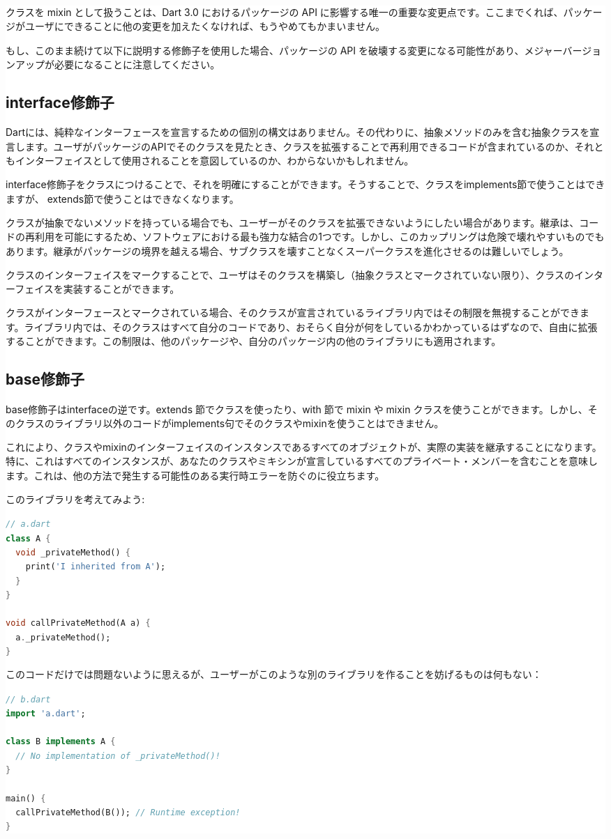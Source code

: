 クラスを mixin として扱うことは、Dart 3.0 におけるパッケージの API に影響する唯一の重要な変更点です。ここまでくれば、パッケージがユーザにできることに他の変更を加えたくなければ、もうやめてもかまいません。

もし、このまま続けて以下に説明する修飾子を使用した場合、パッケージの API を破壊する変更になる可能性があり、メジャーバージョンアップが必要になることに注意してください。

## interface修飾子

Dartには、純粋なインターフェースを宣言するための個別の構文はありません。その代わりに、抽象メソッドのみを含む抽象クラスを宣言します。ユーザがパッケージのAPIでそのクラスを見たとき、クラスを拡張することで再利用できるコードが含まれているのか、それともインターフェイスとして使用されることを意図しているのか、わからないかもしれません。

interface修飾子をクラスにつけることで、それを明確にすることができます。そうすることで、クラスをimplements節で使うことはできますが、 extends節で使うことはできなくなります。

クラスが抽象でないメソッドを持っている場合でも、ユーザーがそのクラスを拡張できないようにしたい場合があります。継承は、コードの再利用を可能にするため、ソフトウェアにおける最も強力な結合の1つです。しかし、このカップリングは危険で壊れやすいものでもあります。継承がパッケージの境界を越える場合、サブクラスを壊すことなくスーパークラスを進化させるのは難しいでしょう。

クラスのインターフェイスをマークすることで、ユーザはそのクラスを構築し（抽象クラスとマークされていない限り）、クラスのインターフェイスを実装することができます。

クラスがインターフェースとマークされている場合、そのクラスが宣言されているライブラリ内ではその制限を無視することができます。ライブラリ内では、そのクラスはすべて自分のコードであり、おそらく自分が何をしているかわかっているはずなので、自由に拡張することができます。この制限は、他のパッケージや、自分のパッケージ内の他のライブラリにも適用されます。

## base修飾子

base修飾子はinterfaceの逆です。extends 節でクラスを使ったり、with 節で mixin や mixin クラスを使うことができます。しかし、そのクラスのライブラリ以外のコードがimplements句でそのクラスやmixinを使うことはできません。

これにより、クラスやmixinのインターフェイスのインスタンスであるすべてのオブジェクトが、実際の実装を継承することになります。特に、これはすべてのインスタンスが、あなたのクラスやミキシンが宣言しているすべてのプライベート・メンバーを含むことを意味します。これは、他の方法で発生する可能性のある実行時エラーを防ぐのに役立ちます。

このライブラリを考えてみよう:

```dart
// a.dart
class A {
  void _privateMethod() {
    print('I inherited from A');
  }
}

void callPrivateMethod(A a) {
  a._privateMethod();
}
```

このコードだけでは問題ないように思えるが、ユーザーがこのような別のライブラリを作ることを妨げるものは何もない：


```dart
// b.dart
import 'a.dart';

class B implements A {
  // No implementation of _privateMethod()!
}

main() {
  callPrivateMethod(B()); // Runtime exception!
}
```
